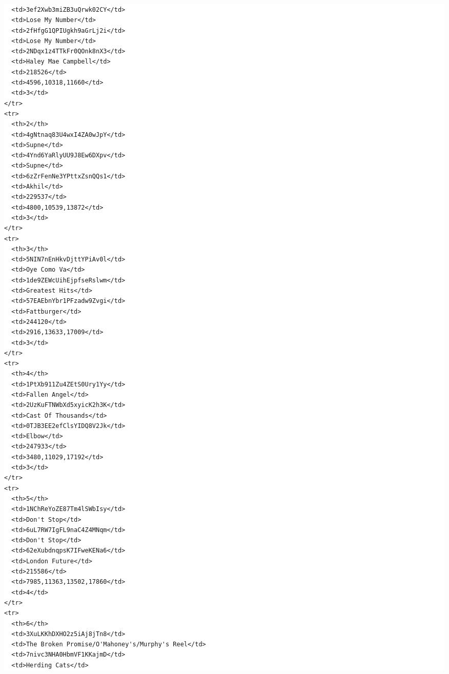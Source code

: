       <td>3ef2Xwb3miZB3uQrwk02CY</td>
      <td>Lose My Number</td>
      <td>2fHfgG1QPIUgkh9aGrLj2i</td>
      <td>Lose My Number</td>
      <td>2NDqx1z4TTkFr0QOnk8nX3</td>
      <td>Haley Mae Campbell</td>
      <td>218526</td>
      <td>4596,10318,11660</td>
      <td>3</td>
    </tr>
    <tr>
      <th>2</th>
      <td>4gNtnaq83U4wxI4ZA0wJpY</td>
      <td>Supne</td>
      <td>4Ynd6YaRlyUU9J8Ew6DXpv</td>
      <td>Supne</td>
      <td>6zZrFenNe3YPttxZsnQQs1</td>
      <td>Akhil</td>
      <td>229537</td>
      <td>4800,10539,13872</td>
      <td>3</td>
    </tr>
    <tr>
      <th>3</th>
      <td>5NIN7nEnHkvDjttYPiAv0l</td>
      <td>Oye Como Va</td>
      <td>1de9ZEWcUihEjpfseRslwm</td>
      <td>Greatest Hits</td>
      <td>57EAEbnYbr1PFzadw9Zvgi</td>
      <td>Fattburger</td>
      <td>244120</td>
      <td>2916,13633,17009</td>
      <td>3</td>
    </tr>
    <tr>
      <th>4</th>
      <td>1PtXb911Zu4ZEtS0Ury1Yy</td>
      <td>Fallen Angel</td>
      <td>2UzKuFTNWbXd5xyicK2h3K</td>
      <td>Cast Of Thousands</td>
      <td>0TJB3EE2efClsYIDQ8V2Jk</td>
      <td>Elbow</td>
      <td>247933</td>
      <td>3480,11029,17192</td>
      <td>3</td>
    </tr>
    <tr>
      <th>5</th>
      <td>1NChReYoZE87Tm4lSWbIsy</td>
      <td>Don't Stop</td>
      <td>6uL7RW7IgFL9naC4Z4MNqm</td>
      <td>Don't Stop</td>
      <td>62eXubdnqpsK7IFweKENa6</td>
      <td>London Future</td>
      <td>215586</td>
      <td>7985,11363,13502,17860</td>
      <td>4</td>
    </tr>
    <tr>
      <th>6</th>
      <td>3XuLKKhDXHO2z5iAj8jTn8</td>
      <td>The Broken Promise/O'Mahoney's/Murphy's Reel</td>
      <td>7nivc3NHA0HbmVF1KKajmD</td>
      <td>Herding Cats</td>